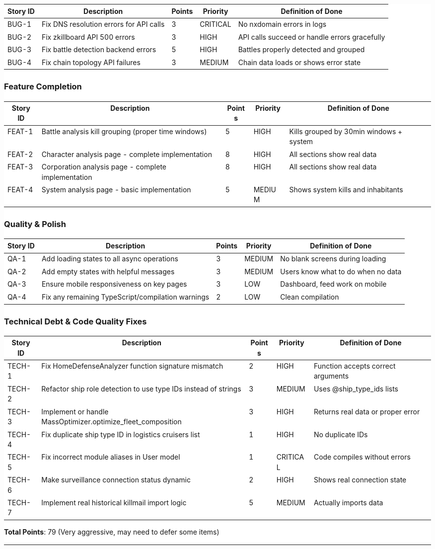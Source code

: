 | Story ID | Description | Points | Priority | Definition of Done |
|----------|-------------|---------|----------|-------------------|
| BUG-1 | Fix DNS resolution errors for API calls | 3 | CRITICAL | No nxdomain errors in logs |
| BUG-2 | Fix zkillboard API 500 errors | 3 | HIGH | API calls succeed or handle errors gracefully |
| BUG-3 | Fix battle detection backend errors | 5 | HIGH | Battles properly detected and grouped |
| BUG-4 | Fix chain topology API failures | 3 | MEDIUM | Chain data loads or shows error state |

### Feature Completion

| Story ID | Description | Points | Priority | Definition of Done |
|----------|-------------|---------|----------|-------------------|
| FEAT-1 | Battle analysis kill grouping (proper time windows) | 5 | HIGH | Kills grouped by 30min windows + system |
| FEAT-2 | Character analysis page - complete implementation | 8 | HIGH | All sections show real data |
| FEAT-3 | Corporation analysis page - complete implementation | 8 | HIGH | All sections show real data |
| FEAT-4 | System analysis page - basic implementation | 5 | MEDIUM | Shows system kills and inhabitants |

### Quality & Polish

| Story ID | Description | Points | Priority | Definition of Done |
|----------|-------------|---------|----------|-------------------|
| QA-1 | Add loading states to all async operations | 3 | MEDIUM | No blank screens during loading |
| QA-2 | Add empty states with helpful messages | 3 | MEDIUM | Users know what to do when no data |
| QA-3 | Ensure mobile responsiveness on key pages | 3 | LOW | Dashboard, feed work on mobile |
| QA-4 | Fix any remaining TypeScript/compilation warnings | 2 | LOW | Clean compilation |

### Technical Debt & Code Quality Fixes

| Story ID | Description | Points | Priority | Definition of Done |
|----------|-------------|---------|----------|-------------------|
| TECH-1 | Fix HomeDefenseAnalyzer function signature mismatch | 2 | HIGH | Function accepts correct arguments |
| TECH-2 | Refactor ship role detection to use type IDs instead of strings | 3 | MEDIUM | Uses @ship_type_ids lists |
| TECH-3 | Implement or handle MassOptimizer.optimize_fleet_composition | 3 | HIGH | Returns real data or proper error |
| TECH-4 | Fix duplicate ship type ID in logistics cruisers list | 1 | HIGH | No duplicate IDs |
| TECH-5 | Fix incorrect module aliases in User model | 1 | CRITICAL | Code compiles without errors |
| TECH-6 | Make surveillance connection status dynamic | 2 | HIGH | Shows real connection state |
| TECH-7 | Implement real historical killmail import logic | 5 | MEDIUM | Actually imports data |

**Total Points**: 79 (Very aggressive, may need to defer some items)

---
